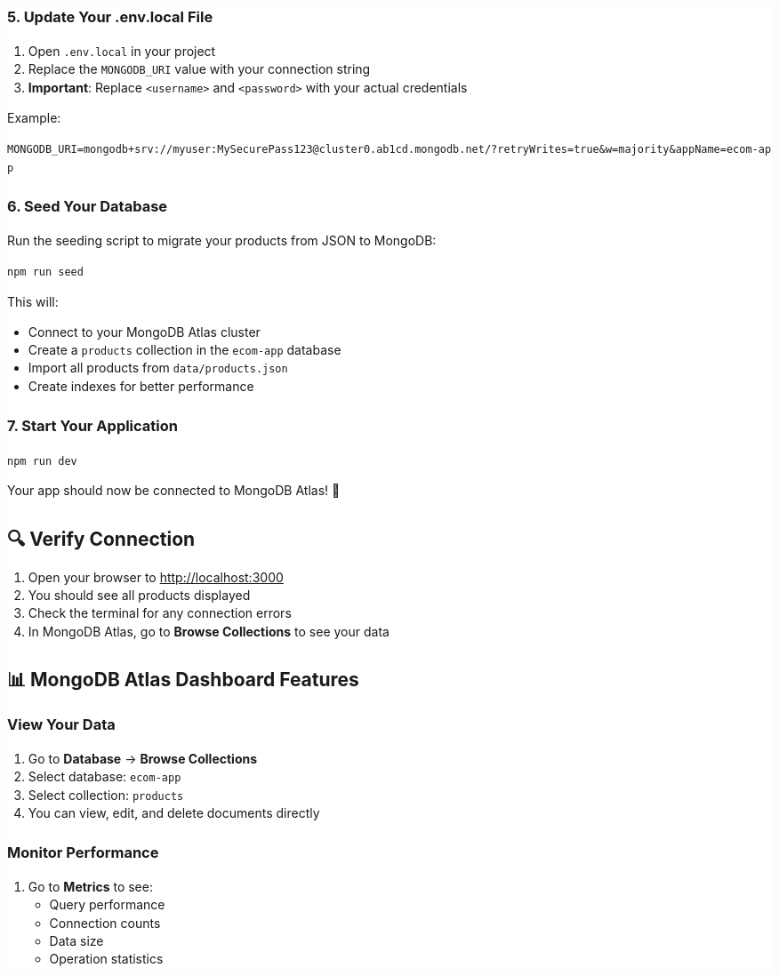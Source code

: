 ### 5. Update Your .env.local File

1. Open `.env.local` in your project
2. Replace the `MONGODB_URI` value with your connection string
3. **Important**: Replace `<username>` and `<password>` with your actual credentials

Example:

```env
MONGODB_URI=mongodb+srv://myuser:MySecurePass123@cluster0.ab1cd.mongodb.net/?retryWrites=true&w=majority&appName=ecom-app
```

### 6. Seed Your Database

Run the seeding script to migrate your products from JSON to MongoDB:

```bash
npm run seed
```

This will:

- Connect to your MongoDB Atlas cluster
- Create a `products` collection in the `ecom-app` database
- Import all products from `data/products.json`
- Create indexes for better performance

### 7. Start Your Application

```bash
npm run dev
```

Your app should now be connected to MongoDB Atlas! 🎉

## 🔍 Verify Connection

1. Open your browser to [http://localhost:3000](http://localhost:3000)
2. You should see all products displayed
3. Check the terminal for any connection errors
4. In MongoDB Atlas, go to **Browse Collections** to see your data

## 📊 MongoDB Atlas Dashboard Features

### View Your Data

1. Go to **Database** → **Browse Collections**
2. Select database: `ecom-app`
3. Select collection: `products`
4. You can view, edit, and delete documents directly

### Monitor Performance

1. Go to **Metrics** to see:
   - Query performance
   - Connection counts
   - Data size
   - Operation statistics
